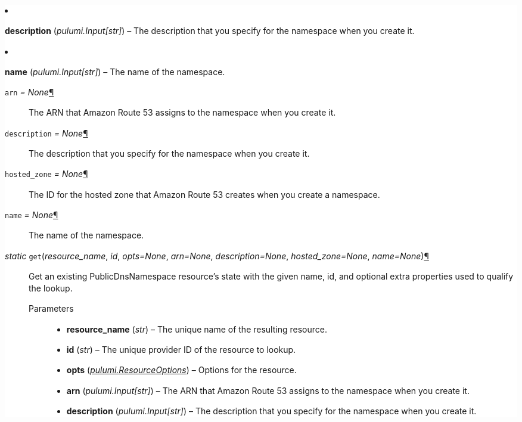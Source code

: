 <li><p><strong>description</strong> (<em>pulumi.Input</em><em>[</em><em>str</em><em>]</em>) – The description that you specify for the namespace when you create it.</p></li>
<li><p><strong>name</strong> (<em>pulumi.Input</em><em>[</em><em>str</em><em>]</em>) – The name of the namespace.</p></li>
</ul>
</dd>
</dl>
<dl class="attribute">
<dt id="pulumi_aws.servicediscovery.PublicDnsNamespace.arn">
<code class="sig-name descname">arn</code><em class="property"> = None</em><a class="headerlink" href="#pulumi_aws.servicediscovery.PublicDnsNamespace.arn" title="Permalink to this definition">¶</a></dt>
<dd><p>The ARN that Amazon Route 53 assigns to the namespace when you create it.</p>
</dd></dl>

<dl class="attribute">
<dt id="pulumi_aws.servicediscovery.PublicDnsNamespace.description">
<code class="sig-name descname">description</code><em class="property"> = None</em><a class="headerlink" href="#pulumi_aws.servicediscovery.PublicDnsNamespace.description" title="Permalink to this definition">¶</a></dt>
<dd><p>The description that you specify for the namespace when you create it.</p>
</dd></dl>

<dl class="attribute">
<dt id="pulumi_aws.servicediscovery.PublicDnsNamespace.hosted_zone">
<code class="sig-name descname">hosted_zone</code><em class="property"> = None</em><a class="headerlink" href="#pulumi_aws.servicediscovery.PublicDnsNamespace.hosted_zone" title="Permalink to this definition">¶</a></dt>
<dd><p>The ID for the hosted zone that Amazon Route 53 creates when you create a namespace.</p>
</dd></dl>

<dl class="attribute">
<dt id="pulumi_aws.servicediscovery.PublicDnsNamespace.name">
<code class="sig-name descname">name</code><em class="property"> = None</em><a class="headerlink" href="#pulumi_aws.servicediscovery.PublicDnsNamespace.name" title="Permalink to this definition">¶</a></dt>
<dd><p>The name of the namespace.</p>
</dd></dl>

<dl class="method">
<dt id="pulumi_aws.servicediscovery.PublicDnsNamespace.get">
<em class="property">static </em><code class="sig-name descname">get</code><span class="sig-paren">(</span><em class="sig-param">resource_name</em>, <em class="sig-param">id</em>, <em class="sig-param">opts=None</em>, <em class="sig-param">arn=None</em>, <em class="sig-param">description=None</em>, <em class="sig-param">hosted_zone=None</em>, <em class="sig-param">name=None</em><span class="sig-paren">)</span><a class="headerlink" href="#pulumi_aws.servicediscovery.PublicDnsNamespace.get" title="Permalink to this definition">¶</a></dt>
<dd><p>Get an existing PublicDnsNamespace resource’s state with the given name, id, and optional extra
properties used to qualify the lookup.</p>
<dl class="field-list simple">
<dt class="field-odd">Parameters</dt>
<dd class="field-odd"><ul class="simple">
<li><p><strong>resource_name</strong> (<em>str</em>) – The unique name of the resulting resource.</p></li>
<li><p><strong>id</strong> (<em>str</em>) – The unique provider ID of the resource to lookup.</p></li>
<li><p><strong>opts</strong> (<a class="reference internal" href="../../pulumi/#pulumi.ResourceOptions" title="pulumi.ResourceOptions"><em>pulumi.ResourceOptions</em></a>) – Options for the resource.</p></li>
<li><p><strong>arn</strong> (<em>pulumi.Input</em><em>[</em><em>str</em><em>]</em>) – The ARN that Amazon Route 53 assigns to the namespace when you create it.</p></li>
<li><p><strong>description</strong> (<em>pulumi.Input</em><em>[</em><em>str</em><em>]</em>) – The description that you specify for the namespace when you create it.</p></li>